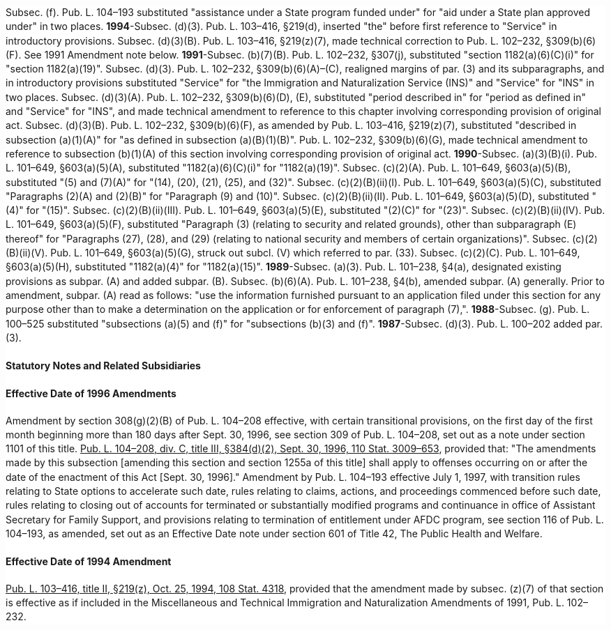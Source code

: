 Subsec. (f). Pub. L. 104–193 substituted "assistance under a State program funded under" for "aid under a State plan approved under" in two places.
**1994**-Subsec. (d)(3). Pub. L. 103–416, §219(d), inserted "the" before first reference to "Service" in introductory provisions.
Subsec. (d)(3)(B). Pub. L. 103–416, §219(z)(7), made technical correction to Pub. L. 102–232, §309(b)(6)(F). See 1991 Amendment note below.
**1991**-Subsec. (b)(7)(B). Pub. L. 102–232, §307(j), substituted "section 1182(a)(6)(C)(i)" for "section 1182(a)(19)".
Subsec. (d)(3). Pub. L. 102–232, §309(b)(6)(A)–(C), realigned margins of par. (3) and its subparagraphs, and in introductory provisions substituted "Service" for "the Immigration and Naturalization Service (INS)" and "Service" for "INS" in two places.
Subsec. (d)(3)(A). Pub. L. 102–232, §309(b)(6)(D), (E), substituted "period described in" for "period as defined in" and "Service" for "INS", and made technical amendment to reference to this chapter involving corresponding provision of original act.
Subsec. (d)(3)(B). Pub. L. 102–232, §309(b)(6)(F), as amended by Pub. L. 103–416, §219(z)(7), substituted "described in subsection (a)(1)(A)" for "as defined in subsection (a)(B)(1)(B)".
Pub. L. 102–232, §309(b)(6)(G), made technical amendment to reference to subsection (b)(1)(A) of this section involving corresponding provision of original act.
**1990**-Subsec. (a)(3)(B)(i). Pub. L. 101–649, §603(a)(5)(A), substituted "1182(a)(6)(C)(i)" for "1182(a)(19)".
Subsec. (c)(2)(A). Pub. L. 101–649, §603(a)(5)(B), substituted "(5) and (7)(A)" for "(14), (20), (21), (25), and (32)".
Subsec. (c)(2)(B)(ii)(I). Pub. L. 101–649, §603(a)(5)(C), substituted "Paragraphs (2)(A) and (2)(B)" for "Paragraph (9) and (10)".
Subsec. (c)(2)(B)(ii)(II). Pub. L. 101–649, §603(a)(5)(D), substituted "(4)" for "(15)".
Subsec. (c)(2)(B)(ii)(III). Pub. L. 101–649, §603(a)(5)(E), substituted "(2)(C)" for "(23)".
Subsec. (c)(2)(B)(ii)(IV). Pub. L. 101–649, §603(a)(5)(F), substituted "Paragraph (3) (relating to security and related grounds), other than subparagraph (E) thereof" for "Paragraphs (27), (28), and (29) (relating to national security and members of certain organizations)".
Subsec. (c)(2)(B)(ii)(V). Pub. L. 101–649, §603(a)(5)(G), struck out subcl. (V) which referred to par. (33).
Subsec. (c)(2)(C). Pub. L. 101–649, §603(a)(5)(H), substituted "1182(a)(4)" for "1182(a)(15)".
**1989**-Subsec. (a)(3). Pub. L. 101–238, §4(a), designated existing provisions as subpar. (A) and added subpar. (B).
Subsec. (b)(6)(A). Pub. L. 101–238, §4(b), amended subpar. (A) generally. Prior to amendment, subpar. (A) read as follows: "use the information furnished pursuant to an application filed under this section for any purpose other than to make a determination on the application or for enforcement of paragraph (7),".
**1988**-Subsec. (g). Pub. L. 100–525 substituted "subsections (a)(5) and (f)" for "subsections (b)(3) and (f)".
**1987**-Subsec. (d)(3). Pub. L. 100–202 added par. (3).
#### **Statutory Notes and Related Subsidiaries**
#### Effective Date of 1996 Amendments
Amendment by section 308(g)(2)(B) of Pub. L. 104–208 effective, with certain transitional provisions, on the first day of the first month beginning more than 180 days after Sept. 30, 1996, see section 309 of Pub. L. 104–208, set out as a note under section 1101 of this title.
[Pub. L. 104–208, div. C, title III, §384(d)(2), Sept. 30, 1996, 110 Stat. 3009–653](/statviewer.htm?volume=110&page=3009-653), provided that: "The amendments made by this subsection [amending this section and section 1255a of this title] shall apply to offenses occurring on or after the date of the enactment of this Act [Sept. 30, 1996]."
Amendment by Pub. L. 104–193 effective July 1, 1997, with transition rules relating to State options to accelerate such date, rules relating to claims, actions, and proceedings commenced before such date, rules relating to closing out of accounts for terminated or substantially modified programs and continuance in office of Assistant Secretary for Family Support, and provisions relating to termination of entitlement under AFDC program, see section 116 of Pub. L. 104–193, as amended, set out as an Effective Date note under section 601 of Title 42, The Public Health and Welfare.
#### Effective Date of 1994 Amendment
[Pub. L. 103–416, title II, §219(z), Oct. 25, 1994, 108 Stat. 4318](/statviewer.htm?volume=108&page=4318), provided that the amendment made by subsec. (z)(7) of that section is effective as if included in the Miscellaneous and Technical Immigration and Naturalization Amendments of 1991, Pub. L. 102–232.